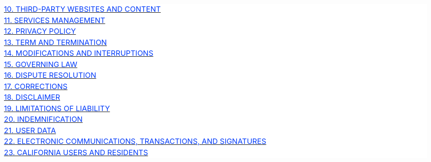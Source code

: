 <a data-custom-class="link" href="#socialmedia"></a></div><div class="MsoNormal" style="line-height: 1.5;"><a data-custom-class="link" href="#socialmedia"><span style="color: rgb(0, 58, 250); font-size: 15px;"><span data-custom-class="body_text"><bdt class="block-component"></bdt></span></span></a> <a data-custom-class="link" href="#thirdparty"></a></div><div class="MsoNormal" style="line-height: 1.5;"><a data-custom-class="link" href="#thirdparty"><span style="color: rgb(0, 58, 250); font-size: 15px;"><span data-custom-class="body_text"><bdt class="block-component"></bdt>10. THIRD-PARTY WEBSITES AND CONTENT<bdt class="statement-end-if-in-editor"></bdt></span></span></a> <a data-custom-class="link" href="#advertisers"></a></div><div class="MsoNormal" style="line-height: 1.5;"><a data-custom-class="link" href="#advertisers"><span style="color: rgb(0, 58, 250); font-size: 15px;"><span data-custom-class="body_text"><bdt class="block-component"></bdt></span></span></a> <a data-custom-class="link" href="#sitemanage"></a></div><div class="MsoNormal" style="line-height: 1.5;"><a data-custom-class="link" href="#sitemanage"><span style="color: rgb(0, 58, 250); font-size: 15px;"><span data-custom-class="body_text">11. SERVICES MANAGEMENT</span></span></a> <a data-custom-class="link" href="#ppyes"></a></div><div class="MsoNormal" style="line-height: 1.5;"><a data-custom-class="link" href="#ppyes"><span style="color: rgb(0, 58, 250); font-size: 15px;"><span data-custom-class="body_text"><bdt class="block-component"></bdt></span></span></a> <a data-custom-class="link" href="#ppno"></a></div><div class="MsoNormal" style="line-height: 1.5;"><a data-custom-class="link" href="#ppno"><span style="color: rgb(0, 58, 250); font-size: 15px;"><span data-custom-class="body_text"><bdt class="block-component"></bdt>12. PRIVACY POLICY<bdt class="statement-end-if-in-editor"></bdt></span></span></a> <a data-custom-class="link" href="#dmca"></a></div><div class="MsoNormal" style="line-height: 1.5;"><a data-custom-class="link" href="#dmca"><span style="color: rgb(0, 58, 250); font-size: 15px;"><span data-custom-class="body_text"><bdt class="block-component"></bdt><bdt class="block-component"></bdt><bdt class="statement-end-if-in-editor"></bdt></span></span></a></div><div class="MsoNormal" style="line-height: 1.5;"><span style="font-size: 15px;"><span data-custom-class="body_text"><bdt class="block-component"></bdt><bdt class="block-component"></bdt><bdt class="block-component"></bdt></span></span> <a data-custom-class="link" href="#terms"></a></div><div class="MsoNormal" style="line-height: 1.5;"><a data-custom-class="link" href="#terms"><span style="color: rgb(0, 58, 250); font-size: 15px;"><span data-custom-class="body_text">13. TERM AND TERMINATION</span></span></a> <a data-custom-class="link" href="#modifications"></a></div><div class="MsoNormal" style="line-height: 1.5;"><a data-custom-class="link" href="#modifications"><span style="color: rgb(0, 58, 250); font-size: 15px;"><span data-custom-class="body_text">14. MODIFICATIONS AND INTERRUPTIONS</span></span></a> <a data-custom-class="link" href="#law"></a></div><div class="MsoNormal" style="line-height: 1.5;"><a data-custom-class="link" href="#law"><span style="color: rgb(0, 58, 250); font-size: 15px;"><span data-custom-class="body_text">15. GOVERNING LAW</span></span></a> <a data-custom-class="link" href="#disputes"></a></div><div class="MsoNormal" style="line-height: 1.5;"><a data-custom-class="link" href="#disputes"><span style="color: rgb(0, 58, 250); font-size: 15px;"><span data-custom-class="body_text">16. DISPUTE RESOLUTION</span></span></a> <a data-custom-class="link" href="#corrections"></a></div><div class="MsoNormal" style="line-height: 1.5;"><a data-custom-class="link" href="#corrections"><span style="color: rgb(0, 58, 250); font-size: 15px;"><span data-custom-class="body_text">17. CORRECTIONS</span></span></a> <a data-custom-class="link" href="#disclaimer"></a></div><div class="MsoNormal" style="line-height: 1.5;"><a data-custom-class="link" href="#disclaimer"><span style="color: rgb(0, 58, 250); font-size: 15px;"><span data-custom-class="body_text">18. DISCLAIMER</span></span></a> <a data-custom-class="link" href="#liability"></a></div><div class="MsoNormal" style="line-height: 1.5;"><a data-custom-class="link" href="#liability"><span style="color: rgb(0, 58, 250); font-size: 15px;"><span data-custom-class="body_text">19. LIMITATIONS OF LIABILITY</span></span></a> <a data-custom-class="link" href="#indemnification"></a></div><div class="MsoNormal" style="line-height: 1.5;"><a data-custom-class="link" href="#indemnification"><span style="color: rgb(0, 58, 250); font-size: 15px;"><span data-custom-class="body_text">20. INDEMNIFICATION</span></span></a> <a data-custom-class="link" href="#userdata"></a></div><div class="MsoNormal" style="line-height: 1.5;"><a data-custom-class="link" href="#userdata"><span style="color: rgb(0, 58, 250); font-size: 15px;"><span data-custom-class="body_text">21. USER DATA</span></span></a> <a data-custom-class="link" href="#electronic"></a></div><div class="MsoNormal" style="line-height: 1.5;"><a data-custom-class="link" href="#electronic"><span style="color: rgb(0, 58, 250); font-size: 15px;"><span data-custom-class="body_text">22. ELECTRONIC COMMUNICATIONS, TRANSACTIONS, AND SIGNATURES</span></span></a> <a data-custom-class="link" href="#california"></a></div><div class="MsoNormal" style="line-height: 1.5;"><a data-custom-class="link" href="#california"><span style="color: rgb(0, 58, 250); font-size: 15px;"><span data-custom-class="body_text"><bdt class="block-component"></bdt>23. CALIFORNIA USERS AND RESIDENTS<bdt class="statement-end-if-in-editor"></bdt></span></span></a>